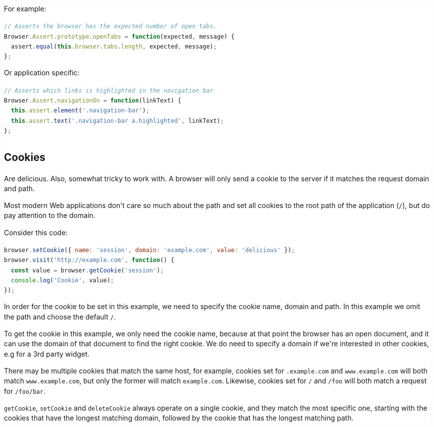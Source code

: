 For example:

```js
// Asserts the browser has the expected number of open tabs.
Browser.Assert.prototype.openTabs = function(expected, message) {
  assert.equal(this.browser.tabs.length, expected, message);
};
```

Or application specific:

```js
// Asserts which links is highlighted in the navigation bar
Browser.Assert.navigationOn = function(linkText) {
  this.assert.element('.navigation-bar');
  this.assert.text('.navigation-bar a.highlighted', linkText);
};
```




## Cookies

Are delicious.  Also, somewhat tricky to work with.   A browser will only send a
cookie to the server if it matches the request domain and path.

Most modern Web applications don't care so much about the path and set all
cookies to the root path of the application (`/`), but do pay attention to the
domain.

Consider this code:

```js
browser.setCookie({ name: 'session', domain: 'example.com', value: 'delicious' });
browser.visit('http://example.com', function() {
  const value = browser.getCookie('session');
  console.log('Cookie', value);
});
```

In order for the cookie to be set in this example, we need to specify the cookie
name, domain and path.  In this example we omit the path and choose the default
`/`.

To get the cookie in this example, we only need the cookie name, because at that
point the browser has an open document, and it can use the domain of that
document to find the right cookie.  We do need to specify a domain if we're
interested in other cookies, e.g for a 3rd party widget.

There may be multiple cookies that match the same host, for example, cookies set
for `.example.com` and `www.example.com` will both match `www.example.com`, but
only the former will match `example.com`.  Likewise, cookies set for `/` and
`/foo` will both match a request for `/foo/bar`.

`getCookie`, `setCookie` and `deleteCookie` always operate on a single cookie,
and they match the most specific one, starting with the cookies that have the
longest matching domain, followed by the cookie that has the longest matching
path.
